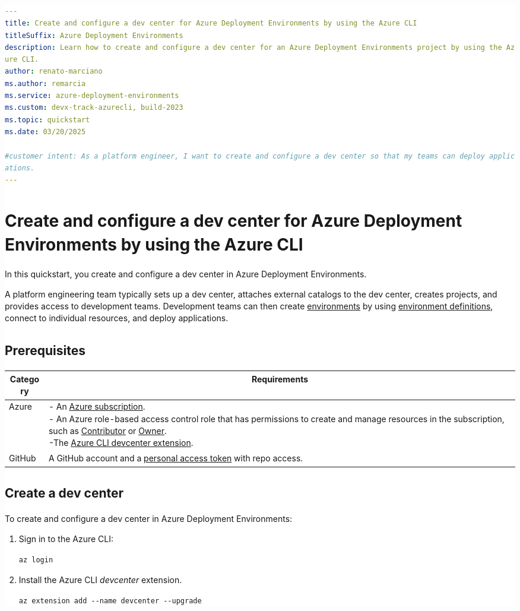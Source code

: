 ```yaml
---
title: Create and configure a dev center for Azure Deployment Environments by using the Azure CLI
titleSuffix: Azure Deployment Environments
description: Learn how to create and configure a dev center for an Azure Deployment Environments project by using the Azure CLI.
author: renato-marciano
ms.author: remarcia
ms.service: azure-deployment-environments
ms.custom: devx-track-azurecli, build-2023
ms.topic: quickstart
ms.date: 03/20/2025

#customer intent: As a platform engineer, I want to create and configure a dev center so that my teams can deploy applications.
---
```


# Create and configure a dev center for Azure Deployment Environments by using the Azure CLI

In this quickstart, you create and configure a dev center in Azure Deployment Environments.

A platform engineering team typically sets up a dev center, attaches external catalogs to the dev center, creates projects, and provides access to development teams. Development teams can then create [environments](concept-environments-key-concepts.md#environments) by using [environment definitions](concept-environments-key-concepts.md#environment-definitions), connect to individual resources, and deploy applications.

## Prerequisites

|Category|Requirements|
|-|-|
|Azure|- An [Azure subscription](https://azure.microsoft.com/pricing/purchase-options/azure-account?cid=msft_learn).<br>- An Azure role-based access control role that has permissions to create and manage resources in the subscription, such as [Contributor](../role-based-access-control/built-in-roles.md#contributor) or [Owner](../role-based-access-control/built-in-roles.md#owner).<br>-The [Azure CLI devcenter extension](how-to-install-devcenter-cli-extension.md).|
|GitHub|A GitHub account and a [personal access token](https://docs.github.com/en/authentication/keeping-your-account-and-data-secure/creating-a-personal-access-token) with repo access.| 

## Create a dev center

To create and configure a dev center in Azure Deployment Environments:

1. Sign in to the Azure CLI:

    ```azurecli
    az login
    ```

1. Install the Azure CLI *devcenter* extension.

   ```azurecli
   az extension add --name devcenter --upgrade
   ```
